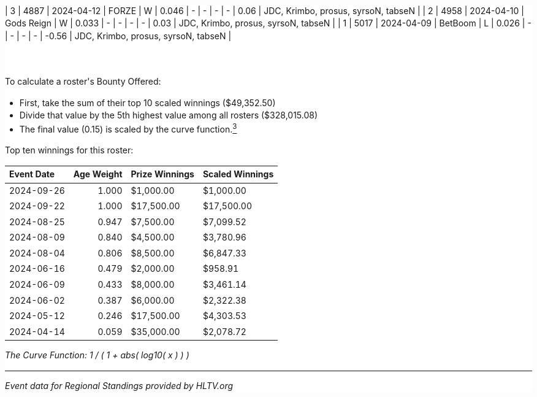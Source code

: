 |            3 |     4887 | 2024-04-12 | FORZE           | W   | 0.046      | -            | -                | -                | -         |     0.06 | JDC, Krimbo, prosus, syrsoN, tabseN |
|            2 |     4958 | 2024-04-10 | Gods Reign      | W   | 0.033      | -            | -                | -                | -         |     0.03 | JDC, Krimbo, prosus, syrsoN, tabseN |
|            1 |     5017 | 2024-04-09 | BetBoom         | L   | 0.026      | -            | -                | -                | -         |    -0.56 | JDC, Krimbo, prosus, syrsoN, tabseN |

<br />
<span id="table2"></span><br />
To calculate a roster's Bounty Offered:<br />

- First, take the sum of their top 10 scaled winnings ($49,352.50)
- Divide that value by the 5th highest value among all rosters ($328,015.08)
- The final value (0.15) is scaled by the curve function.[<sup>3</sup>](#curveFunction)

Top ten winnings for this roster:<br />

| Event Date | Age Weight | Prize Winnings | Scaled Winnings |
| :- | -: | :- | :- |
| 2024-09-26 |      1.000 | $1,000.00      | $1,000.00       |
| 2024-09-22 |      1.000 | $17,500.00     | $17,500.00      |
| 2024-08-25 |      0.947 | $7,500.00      | $7,099.52       |
| 2024-08-09 |      0.840 | $4,500.00      | $3,780.96       |
| 2024-08-04 |      0.806 | $8,500.00      | $6,847.33       |
| 2024-06-16 |      0.479 | $2,000.00      | $958.91         |
| 2024-06-09 |      0.433 | $8,000.00      | $3,461.14       |
| 2024-06-02 |      0.387 | $6,000.00      | $2,322.38       |
| 2024-05-12 |      0.246 | $17,500.00     | $4,303.53       |
| 2024-04-14 |      0.059 | $35,000.00     | $2,078.72       |


<span id="curveFunction"></span>_The Curve Function: 1 / ( 1 + abs( log10( x ) ) )_<br />

---
_Event data for Regional Standings provided by HLTV.org_<br />
